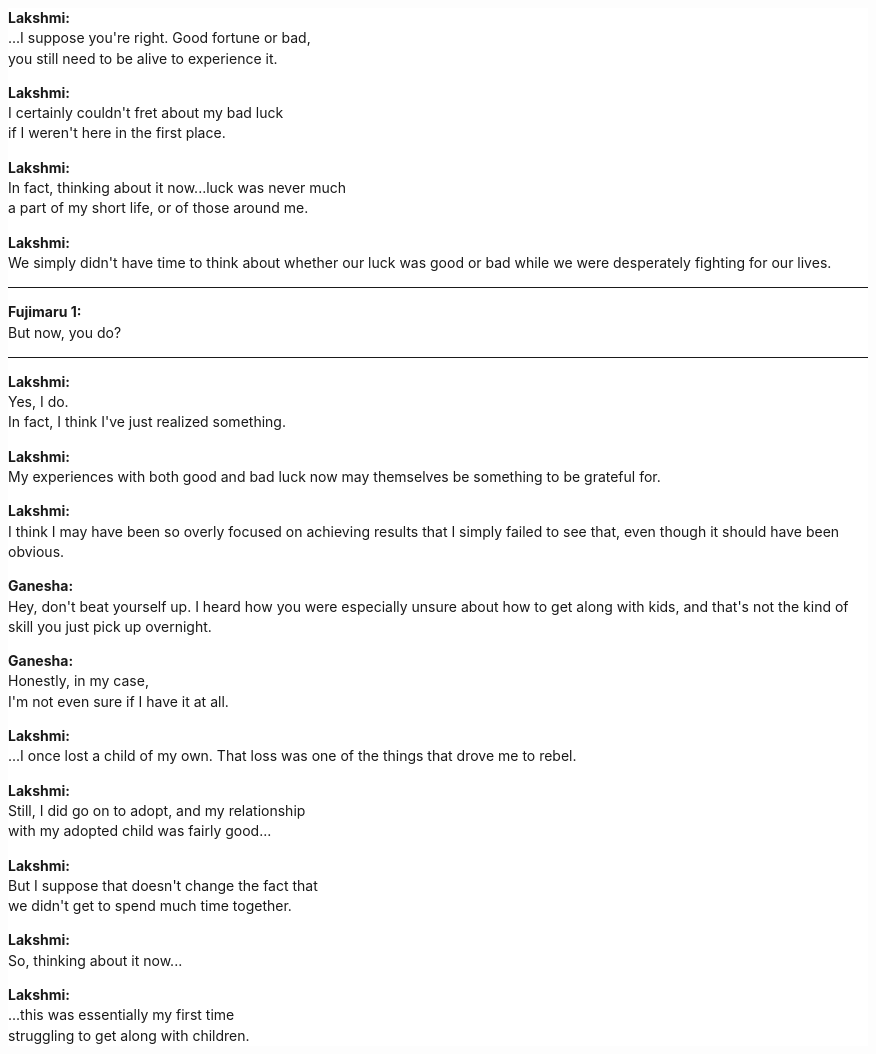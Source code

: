**Lakshmi:**   
...I suppose you're right. Good fortune or bad,  
you still need to be alive to experience it.  
  
**Lakshmi:**   
I certainly couldn't fret about my bad luck  
if I weren't here in the first place.  
  
**Lakshmi:**   
In fact, thinking about it now...luck was never much  
a part of my short life, or of those around me.  
  
**Lakshmi:**   
We simply didn't have time to think about whether our luck was good or bad while we were desperately fighting for our lives.  
  
---  
  
**Fujimaru 1:**   
But now, you do?  
  
  
---  
  
**Lakshmi:**   
Yes, I do.  
In fact, I think I've just realized something.  
  
**Lakshmi:**   
My experiences with both good and bad luck now may themselves be something to be grateful for.  
  
**Lakshmi:**   
I think I may have been so overly focused on achieving results that I simply failed to see that, even though it should have been obvious.  
  
**Ganesha:**   
Hey, don't beat yourself up. I heard how you were especially unsure about how to get along with kids, and that's not the kind of skill you just pick up overnight.  
  
**Ganesha:**   
Honestly, in my case,  
I'm not even sure if I have it at all.  
  
**Lakshmi:**   
...I once lost a child of my own. That loss was one of the things that drove me to rebel.  
  
**Lakshmi:**   
Still, I did go on to adopt, and my relationship  
with my adopted child was fairly good...  
  
**Lakshmi:**   
But I suppose that doesn't change the fact that  
we didn't get to spend much time together.  
  
**Lakshmi:**   
So, thinking about it now...  
  
**Lakshmi:**   
...this was essentially my first time  
struggling to get along with children.  
  